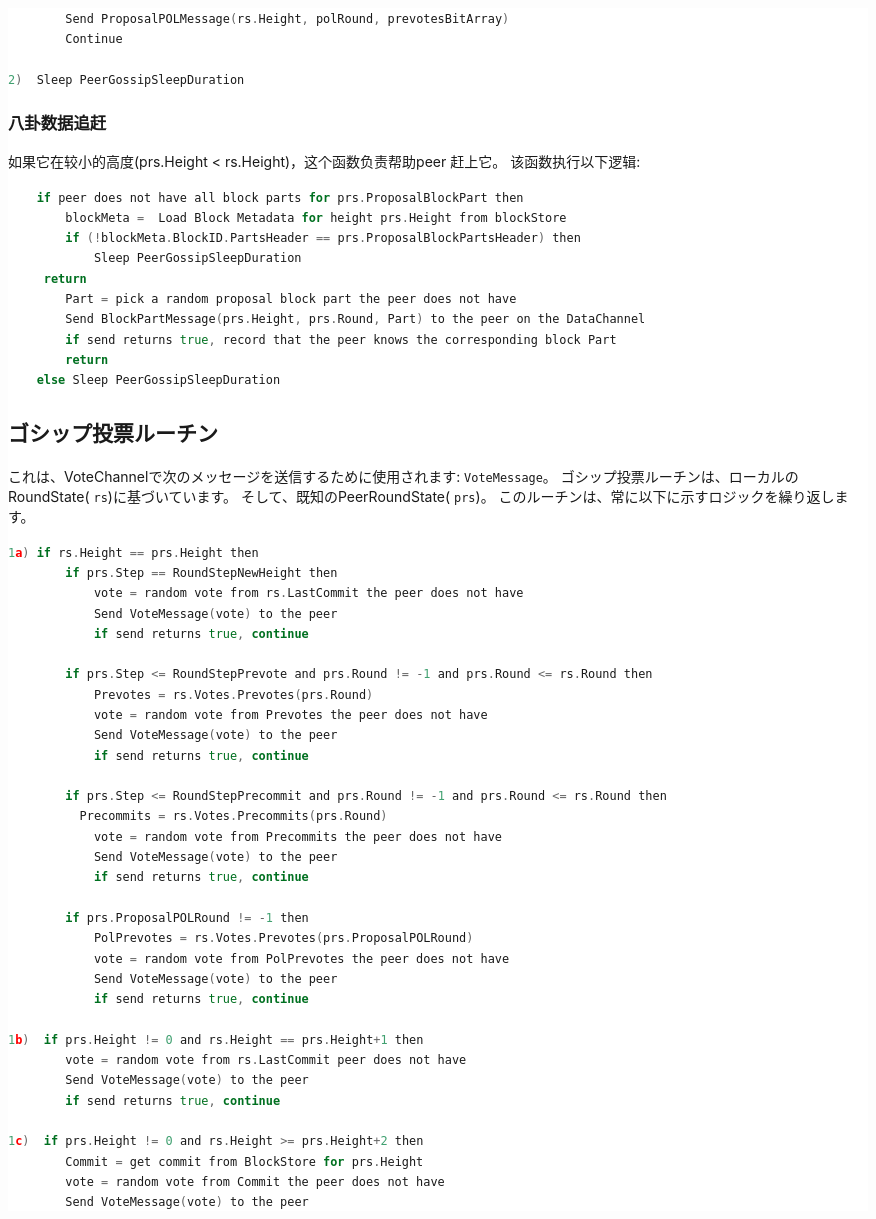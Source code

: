 ```go
        Send ProposalPOLMessage(rs.Height, polRound, prevotesBitArray)
        Continue

2)  Sleep PeerGossipSleepDuration
```

### 八卦数据追赶

如果它在较小的高度(prs.Height < rs.Height)，这个函数负责帮助peer 赶上它。
该函数执行以下逻辑:

```go
    if peer does not have all block parts for prs.ProposalBlockPart then
        blockMeta =  Load Block Metadata for height prs.Height from blockStore
        if (!blockMeta.BlockID.PartsHeader == prs.ProposalBlockPartsHeader) then
            Sleep PeerGossipSleepDuration
     return
        Part = pick a random proposal block part the peer does not have
        Send BlockPartMessage(prs.Height, prs.Round, Part) to the peer on the DataChannel
        if send returns true, record that the peer knows the corresponding block Part
        return
    else Sleep PeerGossipSleepDuration
```

## ゴシップ投票ルーチン

これは、VoteChannelで次のメッセージを送信するために使用されます: `VoteMessage`。
ゴシップ投票ルーチンは、ローカルのRoundState( `rs`)に基づいています。
そして、既知のPeerRoundState( `prs`)。 このルーチンは、常に以下に示すロジックを繰り返します。

```go
1a) if rs.Height == prs.Height then
        if prs.Step == RoundStepNewHeight then
            vote = random vote from rs.LastCommit the peer does not have
            Send VoteMessage(vote) to the peer
            if send returns true, continue

        if prs.Step <= RoundStepPrevote and prs.Round != -1 and prs.Round <= rs.Round then
            Prevotes = rs.Votes.Prevotes(prs.Round)
            vote = random vote from Prevotes the peer does not have
            Send VoteMessage(vote) to the peer
            if send returns true, continue

        if prs.Step <= RoundStepPrecommit and prs.Round != -1 and prs.Round <= rs.Round then
          Precommits = rs.Votes.Precommits(prs.Round)
            vote = random vote from Precommits the peer does not have
            Send VoteMessage(vote) to the peer
            if send returns true, continue

        if prs.ProposalPOLRound != -1 then
            PolPrevotes = rs.Votes.Prevotes(prs.ProposalPOLRound)
            vote = random vote from PolPrevotes the peer does not have
            Send VoteMessage(vote) to the peer
            if send returns true, continue

1b)  if prs.Height != 0 and rs.Height == prs.Height+1 then
        vote = random vote from rs.LastCommit peer does not have
        Send VoteMessage(vote) to the peer
        if send returns true, continue

1c)  if prs.Height != 0 and rs.Height >= prs.Height+2 then
        Commit = get commit from BlockStore for prs.Height
        vote = random vote from Commit the peer does not have
        Send VoteMessage(vote) to the peer
```
